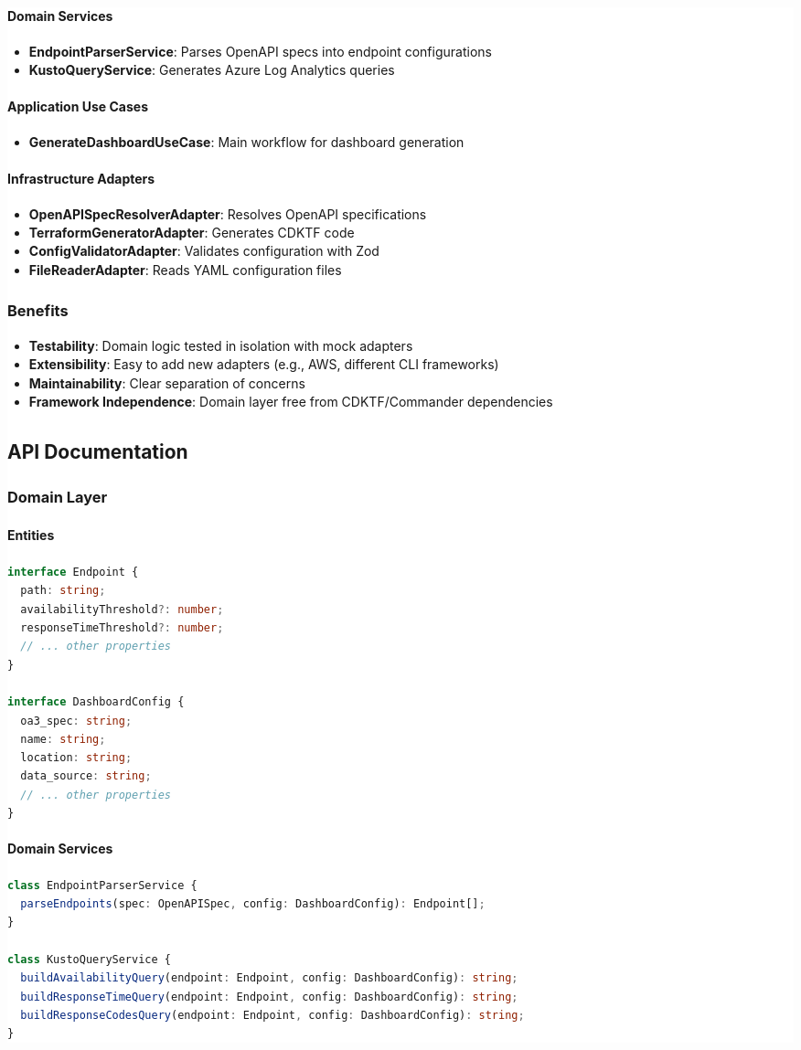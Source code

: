 #### Domain Services

- **EndpointParserService**: Parses OpenAPI specs into endpoint configurations
- **KustoQueryService**: Generates Azure Log Analytics queries

#### Application Use Cases

- **GenerateDashboardUseCase**: Main workflow for dashboard generation

#### Infrastructure Adapters

- **OpenAPISpecResolverAdapter**: Resolves OpenAPI specifications
- **TerraformGeneratorAdapter**: Generates CDKTF code
- **ConfigValidatorAdapter**: Validates configuration with Zod
- **FileReaderAdapter**: Reads YAML configuration files

### Benefits

- **Testability**: Domain logic tested in isolation with mock adapters
- **Extensibility**: Easy to add new adapters (e.g., AWS, different CLI
  frameworks)
- **Maintainability**: Clear separation of concerns
- **Framework Independence**: Domain layer free from CDKTF/Commander
  dependencies

## API Documentation

### Domain Layer

#### Entities

```typescript
interface Endpoint {
  path: string;
  availabilityThreshold?: number;
  responseTimeThreshold?: number;
  // ... other properties
}

interface DashboardConfig {
  oa3_spec: string;
  name: string;
  location: string;
  data_source: string;
  // ... other properties
}
```

#### Domain Services

```typescript
class EndpointParserService {
  parseEndpoints(spec: OpenAPISpec, config: DashboardConfig): Endpoint[];
}

class KustoQueryService {
  buildAvailabilityQuery(endpoint: Endpoint, config: DashboardConfig): string;
  buildResponseTimeQuery(endpoint: Endpoint, config: DashboardConfig): string;
  buildResponseCodesQuery(endpoint: Endpoint, config: DashboardConfig): string;
}
```
